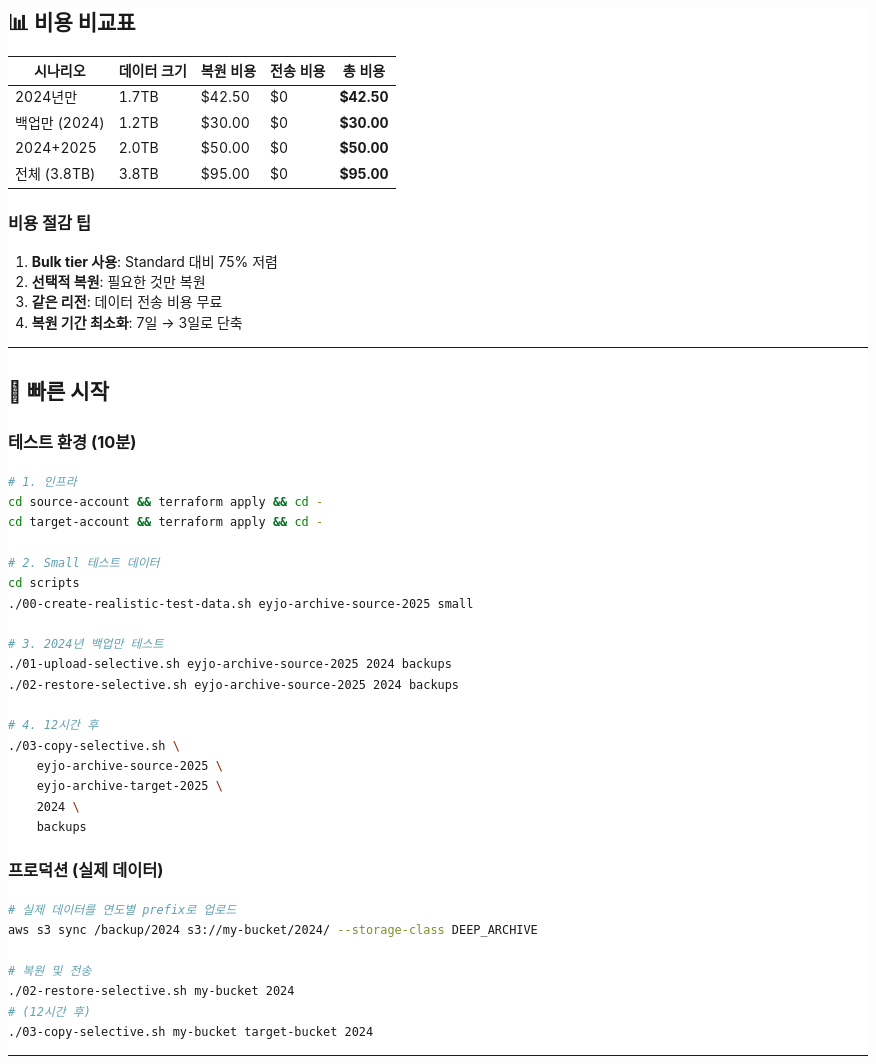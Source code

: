 ## 📊 비용 비교표

| 시나리오 | 데이터 크기 | 복원 비용 | 전송 비용 | 총 비용 |
|---------|------------|----------|----------|---------|
| 2024년만 | 1.7TB | $42.50 | $0 | **$42.50** |
| 백업만 (2024) | 1.2TB | $30.00 | $0 | **$30.00** |
| 2024+2025 | 2.0TB | $50.00 | $0 | **$50.00** |
| 전체 (3.8TB) | 3.8TB | $95.00 | $0 | **$95.00** |

### 비용 절감 팁

1. **Bulk tier 사용**: Standard 대비 75% 저렴
2. **선택적 복원**: 필요한 것만 복원
3. **같은 리전**: 데이터 전송 비용 무료
4. **복원 기간 최소화**: 7일 → 3일로 단축

---

## 🚀 빠른 시작

### 테스트 환경 (10분)

```bash
# 1. 인프라
cd source-account && terraform apply && cd -
cd target-account && terraform apply && cd -

# 2. Small 테스트 데이터
cd scripts
./00-create-realistic-test-data.sh eyjo-archive-source-2025 small

# 3. 2024년 백업만 테스트
./01-upload-selective.sh eyjo-archive-source-2025 2024 backups
./02-restore-selective.sh eyjo-archive-source-2025 2024 backups

# 4. 12시간 후
./03-copy-selective.sh \
    eyjo-archive-source-2025 \
    eyjo-archive-target-2025 \
    2024 \
    backups
```

### 프로덕션 (실제 데이터)

```bash
# 실제 데이터를 연도별 prefix로 업로드
aws s3 sync /backup/2024 s3://my-bucket/2024/ --storage-class DEEP_ARCHIVE

# 복원 및 전송
./02-restore-selective.sh my-bucket 2024
# (12시간 후)
./03-copy-selective.sh my-bucket target-bucket 2024
```

---